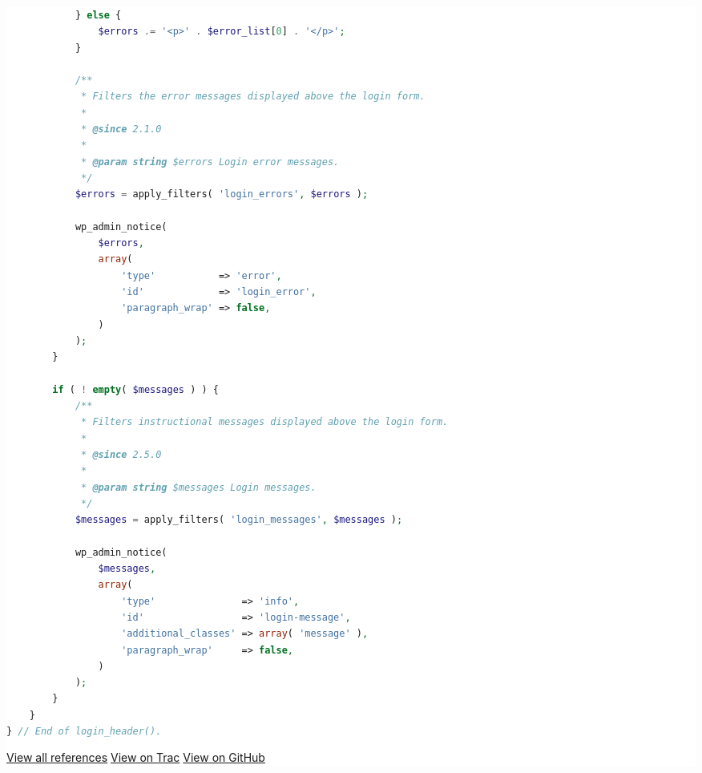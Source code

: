 ```php
			} else {
				$errors .= '<p>' . $error_list[0] . '</p>';
			}

			/**
			 * Filters the error messages displayed above the login form.
			 *
			 * @since 2.1.0
			 *
			 * @param string $errors Login error messages.
			 */
			$errors = apply_filters( 'login_errors', $errors );

			wp_admin_notice(
				$errors,
				array(
					'type'           => 'error',
					'id'             => 'login_error',
					'paragraph_wrap' => false,
				)
			);
		}

		if ( ! empty( $messages ) ) {
			/**
			 * Filters instructional messages displayed above the login form.
			 *
			 * @since 2.5.0
			 *
			 * @param string $messages Login messages.
			 */
			$messages = apply_filters( 'login_messages', $messages );

			wp_admin_notice(
				$messages,
				array(
					'type'               => 'info',
					'id'                 => 'login-message',
					'additional_classes' => array( 'message' ),
					'paragraph_wrap'     => false,
				)
			);
		}
	}
} // End of login_header().

```

[View all references](https://developer.wordpress.org/reference/files/wp-login.php/) [View on Trac](https://core.trac.wordpress.org/browser/tags/6.8.3/src/wp-login.php#L41) [View on GitHub](https://github.com/WordPress/wordpress-develop/blob/6.8.3/src/wp-login.php#L41-L313)
